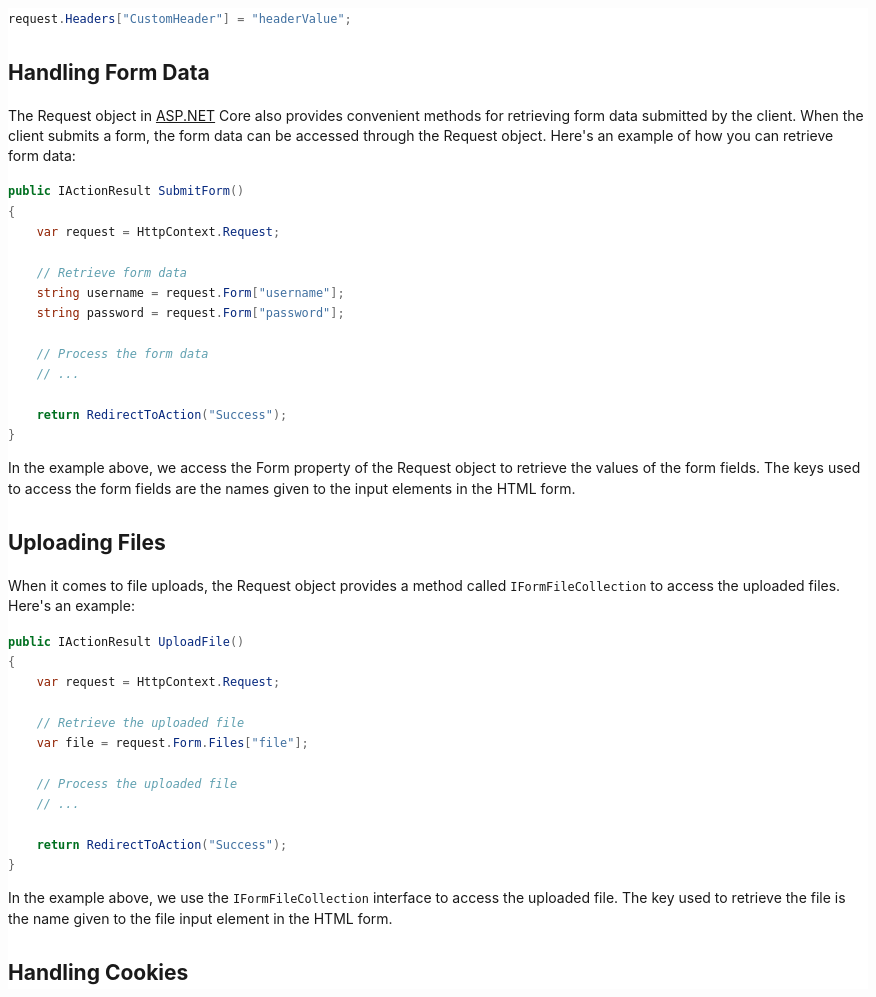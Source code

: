 ```csharp
request.Headers["CustomHeader"] = "headerValue";
```

## **Handling Form Data**

The Request object in [ASP.NET](http://ASP.NET) Core also provides convenient methods for retrieving form data submitted by the client. When the client submits a form, the form data can be accessed through the Request object. Here's an example of how you can retrieve form data:

```csharp
public IActionResult SubmitForm()
{
    var request = HttpContext.Request;

    // Retrieve form data
    string username = request.Form["username"];
    string password = request.Form["password"];

    // Process the form data
    // ...

    return RedirectToAction("Success");
}
```

In the example above, we access the Form property of the Request object to retrieve the values of the form fields. The keys used to access the form fields are the names given to the input elements in the HTML form.

## **Uploading Files**

When it comes to file uploads, the Request object provides a method called `IFormFileCollection` to access the uploaded files. Here's an example:

```csharp
public IActionResult UploadFile()
{
    var request = HttpContext.Request;

    // Retrieve the uploaded file
    var file = request.Form.Files["file"];

    // Process the uploaded file
    // ...

    return RedirectToAction("Success");
}
```

In the example above, we use the `IFormFileCollection` interface to access the uploaded file. The key used to retrieve the file is the name given to the file input element in the HTML form.

## **Handling Cookies**
